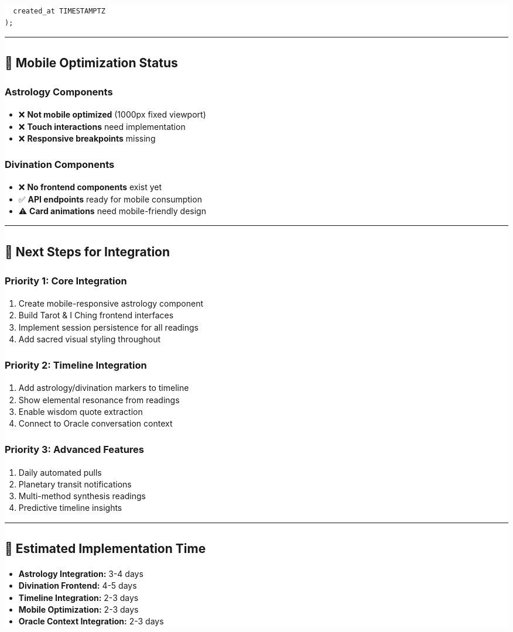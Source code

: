 ```sql
  created_at TIMESTAMPTZ
);
```

---

## 📱 **Mobile Optimization Status**

### **Astrology Components**
- ❌ **Not mobile optimized** (1000px fixed viewport)
- ❌ **Touch interactions** need implementation
- ❌ **Responsive breakpoints** missing

### **Divination Components**
- ❌ **No frontend components** exist yet
- ✅ **API endpoints** ready for mobile consumption
- ⚠️ **Card animations** need mobile-friendly design

---

## 🎯 **Next Steps for Integration**

### **Priority 1: Core Integration**
1. Create mobile-responsive astrology component
2. Build Tarot & I Ching frontend interfaces
3. Implement session persistence for all readings
4. Add sacred visual styling throughout

### **Priority 2: Timeline Integration**
1. Add astrology/divination markers to timeline
2. Show elemental resonance from readings
3. Enable wisdom quote extraction
4. Connect to Oracle conversation context

### **Priority 3: Advanced Features**
1. Daily automated pulls
2. Planetary transit notifications
3. Multi-method synthesis readings
4. Predictive timeline insights

---

## 🌟 **Estimated Implementation Time**

- **Astrology Integration:** 3-4 days
- **Divination Frontend:** 4-5 days  
- **Timeline Integration:** 2-3 days
- **Mobile Optimization:** 2-3 days
- **Oracle Context Integration:** 2-3 days
